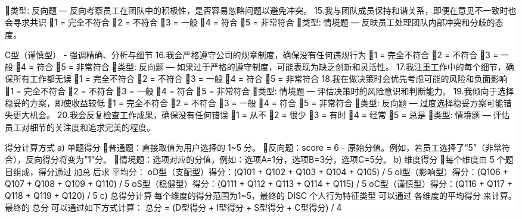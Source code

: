 类型: 反向题 — 反向考察员工在团队中的积极性，是否容易忽略问题以避免冲突。
15.我与团队成员保持和谐关系，即便在意见不一致时也会寻求共识
1 = 完全不符合
2 = 不符合
3 = 一般
4 = 符合
5 = 非常符合
类型: 情境题 — 反映员工处理团队内部冲突和分歧的态度。

C型（谨慎型） - 强调精确、分析与细节
16.我会严格遵守公司的规章制度，确保没有任何违规行为
1 = 完全不符合
2 = 不符合
3 = 一般
4 = 符合
5 = 非常符合
类型: 反向题 — 如果过于严格的遵守制度，可能表现为缺乏创新和灵活性。
17.我注重工作中的每个细节，确保所有工作都无误
1 = 完全不符合
2 = 不符合
3 = 一般
4 = 符合
5 = 非常符合
18.我在做决策时会优先考虑可能的风险和负面影响
1 = 完全不符合
2 = 不符合
3 = 一般
4 = 符合
5 = 非常符合
类型: 情境题 — 评估决策时的风险意识和判断能力。
19.我倾向于选择稳妥的方案，即使收益较低
1 = 完全不符合
2 = 不符合
3 = 一般
4 = 符合
5 = 非常符合
类型: 反向题 — 过度选择稳妥方案可能错失更大机会。
20.我会反复检查工作成果，确保没有任何错误
1 = 从不
2 = 很少
3 = 有时
4 = 经常
5 = 总是
类型: 情境题 — 评估员工对细节的关注度和追求完美的程度。




得分计算方式
a) 单题得分
普通题：直接取值为用户选择的 1~5 分。
反向题：score = 6 - 原始分值。例如，若员工选择了“5”（非常符合），反向得分将变为“1”分。
情境题：选项对应的分值，例如：选项A=1分，选项B=3分，选项C=5分。
b) 维度得分
每个维度由 5 个题目组成，得分通过 加总 后求 平均分：
oD型（支配型）得分：(Q101 + Q102 + Q103 + Q104 + Q105) / 5
oI型（影响型）得分：(Q106 + Q107 + Q108 + Q109 + Q110) / 5
oS型（稳健型）得分：(Q111 + Q112 + Q113 + Q114 + Q115) / 5
oC型（谨慎型）得分：(Q116 + Q117 + Q118 + Q119 + Q120) / 5
c) 总得分计算
每个维度的得分范围为1~5，最终的 DISC 个人行为特征类型 可以通过 各维度的平均得分 来计算。
最终的 总分 可以通过如下方式计算：
总分 = (D型得分 + I型得分 + S型得分 + C型得分) / 4
